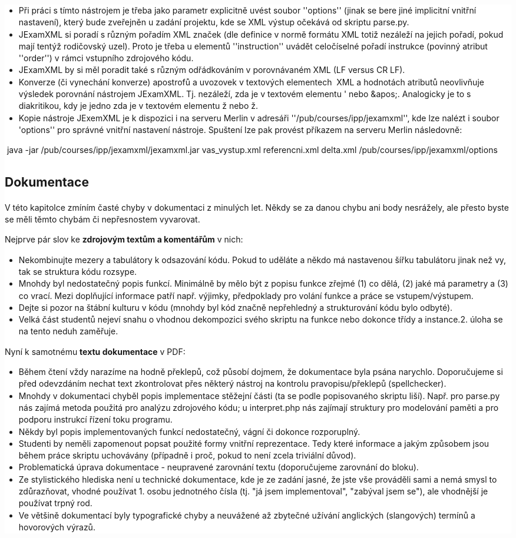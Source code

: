*   Při práci s tímto nástrojem je třeba jako parametr explicitně uvést soubor ''options'' (jinak se bere jiné implicitní vnitřní nastavení), který bude zveřejněn u zadání projektu, kde se XML výstup očekává od skriptu parse.py.
*   JExamXML si poradí s různým pořadím XML značek (dle definice v normě formátu XML totiž nezáleží na jejich pořadí, pokud mají tentýž rodičovský uzel). Proto je třeba u elementů ''instruction'' uvádět celočíselné pořadí instrukce (povinný atribut ''order'') v rámci vstupního zdrojového kódu.
*   JExamXML by si měl poradit také s různým odřádkováním v porovnávaném XML (LF versus CR LF).
*   Konverze (či vynechání konverze) apostrofů a uvozovek v textových elementech  XML a hodnotách atributů neovlivňuje výsledek porovnání nástrojem JExamXML. Tj. nezáleží, zda je v textovém elementu ' nebo &amp;apos;. Analogicky je to s diakritikou, kdy je jedno zda je v textovém elementu ž nebo &#382;.
*   Kopie nástroje JExemXML je k dispozici i na serveru Merlin v adresáři ''/pub/courses/ipp/jexamxml'', kde lze nalézt i soubor 'options'' pro správné vnitřní nastavení nástroje. Spuštení lze pak provést příkazem na serveru Merlin následovně:

 java -jar /pub/courses/ipp/jexamxml/jexamxml.jar vas\_vystup.xml referencni.xml delta.xml /pub/courses/ipp/jexamxml/options


## Dokumentace

V této kapitolce zmíním časté chyby v dokumentaci z minulých let. Někdy se za danou chybu ani body nesrážely, ale přesto byste se měli těmto chybám či nepřesnostem vyvarovat.


Nejprve pár slov ke **zdrojovým textům a komentářům** v nich:

*   Nekombinujte mezery a tabulátory k odsazování kódu. Pokud to uděláte a někdo má nastavenou šířku tabulátoru jinak než vy, tak se struktura kódu rozsype.
*   Mnohdy byl nedostatečný popis funkcí. Minimálně by mělo být z popisu funkce zřejmé (1) co dělá, (2) jaké má parametry a (3) co vrací. Mezi doplňující informace patří např. výjimky, předpoklady pro volání funkce a práce se vstupem/výstupem.
*   Dejte si pozor na štábní kulturu v kódu (mnohdy byl kód značně nepřehledný a strukturování kódu bylo odbyté).
*   Velká část studentů nejeví snahu o vhodnou dekompozici svého skriptu na funkce nebo dokonce třídy a instance.2. úloha se na tento neduh zaměřuje.


Nyní k samotnému **textu dokumentace** v PDF:

*   Během čtení vždy narazíme na hodně překlepů, což působí dojmem, že dokumentace byla psána narychlo. Doporučujeme si před odevzdáním nechat text zkontrolovat přes některý nástroj na kontrolu pravopisu/překlepů (spellchecker).
*   Mnohdy v dokumentaci chyběl popis implementace stěžejní části (ta se podle popisovaného skriptu liší). Např. pro parse.py nás zajímá metoda použitá pro analýzu zdrojového kódu; u interpret.php nás zajímají struktury pro modelování paměti a pro podporu instrukcí řízení toku programu.
*   Někdy byl popis implementovaných funkcí nedostatečný, vágní či dokonce rozporuplný.
*   Studenti by neměli zapomenout popsat použité formy vnitřní reprezentace. Tedy které informace a jakým způsobem jsou během práce skriptu uchovávány (případně i proč, pokud to není zcela triviální důvod).
*   Problematická úprava dokumentace - neupravené zarovnání textu (doporučujeme zarovnání do bloku).
*   Ze stylistického hlediska není u technické dokumentace, kde je ze zadání jasné, že jste vše prováděli sami a nemá smysl to zdůrazňovat, vhodné používat 1. osobu jednotného čísla (tj. "já jsem implementoval", "zabýval jsem se"), ale vhodnější je používat trpný rod.
*   Ve většině dokumentací byly typografické chyby a neuvážené až zbytečné užívání anglických (slangových) termínů a hovorových výrazů.

